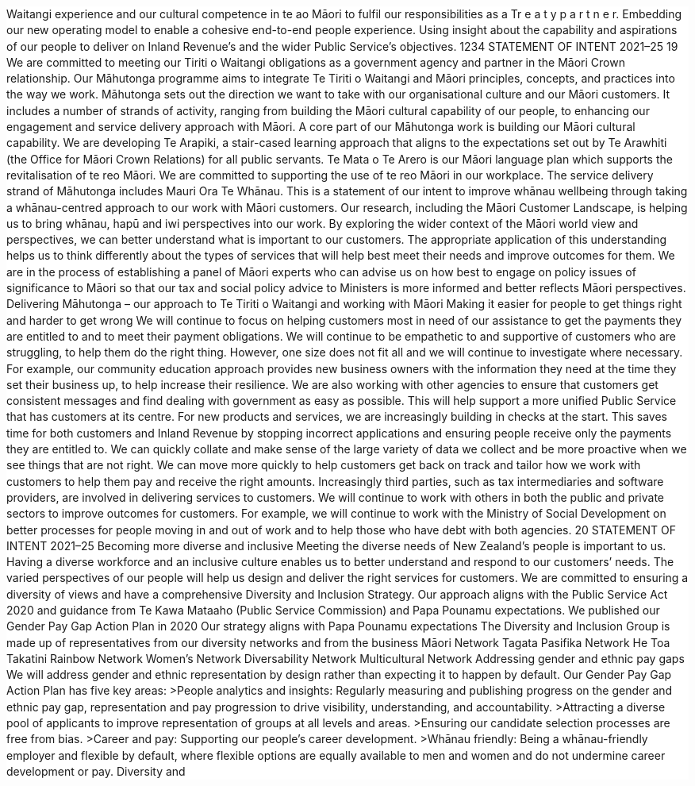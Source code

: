Waitangi experience and our cultural competence in te ao Māori to fulfil our responsibilities as a Tr e a t y p a r t n e r. Embedding our new operating model to enable a cohesive end-to-end people experience. Using insight about the capability and aspirations of our people to deliver on Inland Revenue’s and the wider Public Service’s objectives. 1234 STATEMENT OF INTENT 2021–25 19 We are committed to meeting our Tiriti o Waitangi obligations as a government agency and partner in the Māori Crown relationship. Our Māhutonga programme aims to integrate Te Tiriti o Waitangi and Māori principles, concepts, and practices into the way we work. Māhutonga sets out the direction we want to take with our organisational culture and our Māori customers. It includes a number of strands of activity, ranging from building the Māori cultural capability of our people, to enhancing our engagement and service delivery approach with Māori. A core part of our Māhutonga work is building our Māori cultural capability. We are developing Te Arapiki, a stair-cased learning approach that aligns to the expectations set out by Te Arawhiti (the Office for Māori Crown Relations) for all public servants. Te Mata o Te Arero is our Māori language plan which supports the revitalisation of te reo Māori. We are committed to supporting the use of te reo Māori in our workplace. The service delivery strand of Māhutonga includes Mauri Ora Te Whānau. This is a statement of our intent to improve whānau wellbeing through taking a whānau-centred approach to our work with Māori customers. Our research, including the Māori Customer Landscape, is helping us to bring whānau, hapū and iwi perspectives into our work. By exploring the wider context of the Māori world view and perspectives, we can better understand what is important to our customers. The appropriate application of this understanding helps us to think differently about the types of services that will help best meet their needs and improve outcomes for them. We are in the process of establishing a panel of Māori experts who can advise us on how best to engage on policy issues of significance to Māori so that our tax and social policy advice to Ministers is more informed and better reflects Māori perspectives. Delivering Māhutonga – our approach to Te Tiriti o Waitangi and working with Māori Making it easier for people to get things right and harder to get wrong We will continue to focus on helping customers most in need of our assistance to get the payments they are entitled to and to meet their payment obligations. We will continue to be empathetic to and supportive of customers who are struggling, to help them do the right thing. However, one size does not fit all and we will continue to investigate where necessary. For example, our community education approach provides new business owners with the information they need at the time they set their business up, to help increase their resilience. We are also working with other agencies to ensure that customers get consistent messages and find dealing with government as easy as possible. This will help support a more unified Public Service that has customers at its centre. For new products and services, we are increasingly building in checks at the start. This saves time for both customers and Inland Revenue by stopping incorrect applications and ensuring people receive only the payments they are entitled to. We can quickly collate and make sense of the large variety of data we collect and be more proactive when we see things that are not right. We can move more quickly to help customers get back on track and tailor how we work with customers to help them pay and receive the right amounts. Increasingly third parties, such as tax intermediaries and software providers, are involved in delivering services to customers. We will continue to work with others in both the public and private sectors to improve outcomes for customers. For example, we will continue to work with the Ministry of Social Development on better processes for people moving in and out of work and to help those who have debt with both agencies. 20 STATEMENT OF INTENT 2021–25 Becoming more diverse and inclusive Meeting the diverse needs of New Zealand’s people is important to us. Having a diverse workforce and an inclusive culture enables us to better understand and respond to our customers’ needs. The varied perspectives of our people will help us design and deliver the right services for customers. We are committed to ensuring a diversity of views and have a comprehensive Diversity and Inclusion Strategy. Our approach aligns with the Public Service Act 2020 and guidance from Te Kawa Mataaho (Public Service Commission) and Papa Pounamu expectations. We published our Gender Pay Gap Action Plan in 2020 Our strategy aligns with Papa Pounamu expectations The Diversity and Inclusion Group is made up of representatives from our diversity networks and from the business Māori Network Tagata Pasifika Network He Toa Takatini Rainbow Network Women’s Network Diversability Network Multicultural Network Addressing gender and ethnic pay gaps We will address gender and ethnic representation by design rather than expecting it to happen by default. Our Gender Pay Gap Action Plan has five key areas: >People analytics and insights: Regularly measuring and publishing progress on the gender and ethnic pay gap, representation and pay progression to drive visibility, understanding, and accountability. >Attracting a diverse pool of applicants to improve representation of groups at all levels and areas. >Ensuring our candidate selection processes are free from bias. >Career and pay: Supporting our people’s career development. >Whānau friendly: Being a whānau-friendly employer and flexible by default, where flexible options are equally available to men and women and do not undermine career development or pay. Diversity and